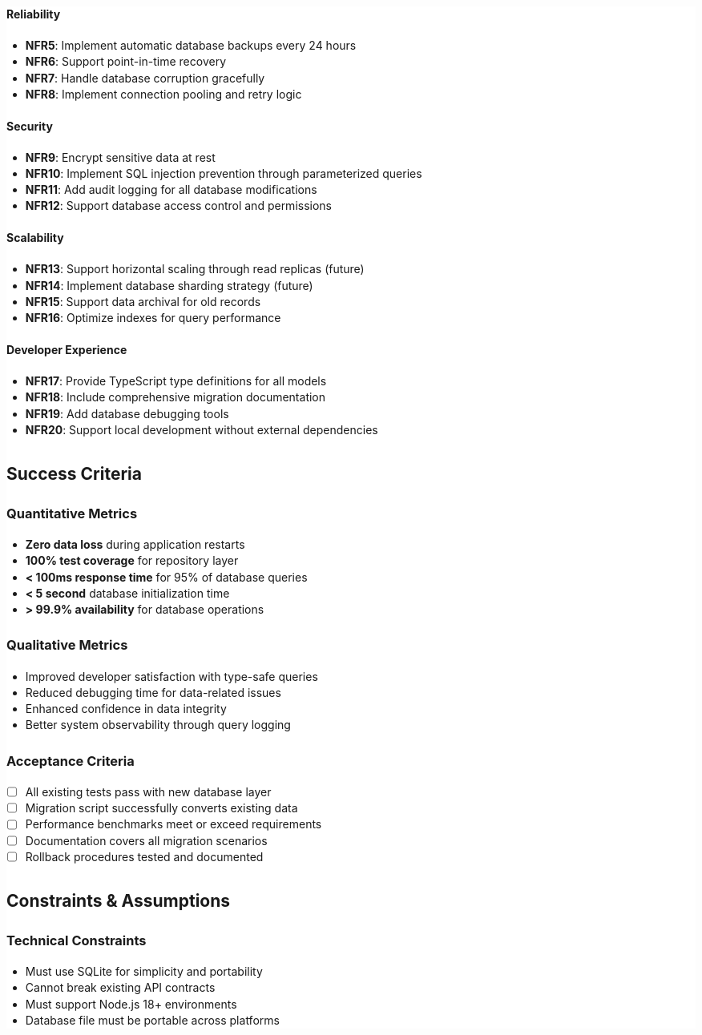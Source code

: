 #### Reliability
- **NFR5**: Implement automatic database backups every 24 hours
- **NFR6**: Support point-in-time recovery
- **NFR7**: Handle database corruption gracefully
- **NFR8**: Implement connection pooling and retry logic

#### Security
- **NFR9**: Encrypt sensitive data at rest
- **NFR10**: Implement SQL injection prevention through parameterized queries
- **NFR11**: Add audit logging for all database modifications
- **NFR12**: Support database access control and permissions

#### Scalability
- **NFR13**: Support horizontal scaling through read replicas (future)
- **NFR14**: Implement database sharding strategy (future)
- **NFR15**: Support data archival for old records
- **NFR16**: Optimize indexes for query performance

#### Developer Experience
- **NFR17**: Provide TypeScript type definitions for all models
- **NFR18**: Include comprehensive migration documentation
- **NFR19**: Add database debugging tools
- **NFR20**: Support local development without external dependencies

## Success Criteria

### Quantitative Metrics
- **Zero data loss** during application restarts
- **100% test coverage** for repository layer
- **< 100ms response time** for 95% of database queries
- **< 5 second** database initialization time
- **> 99.9% availability** for database operations

### Qualitative Metrics
- Improved developer satisfaction with type-safe queries
- Reduced debugging time for data-related issues
- Enhanced confidence in data integrity
- Better system observability through query logging

### Acceptance Criteria
- [ ] All existing tests pass with new database layer
- [ ] Migration script successfully converts existing data
- [ ] Performance benchmarks meet or exceed requirements
- [ ] Documentation covers all migration scenarios
- [ ] Rollback procedures tested and documented

## Constraints & Assumptions

### Technical Constraints
- Must use SQLite for simplicity and portability
- Cannot break existing API contracts
- Must support Node.js 18+ environments
- Database file must be portable across platforms
